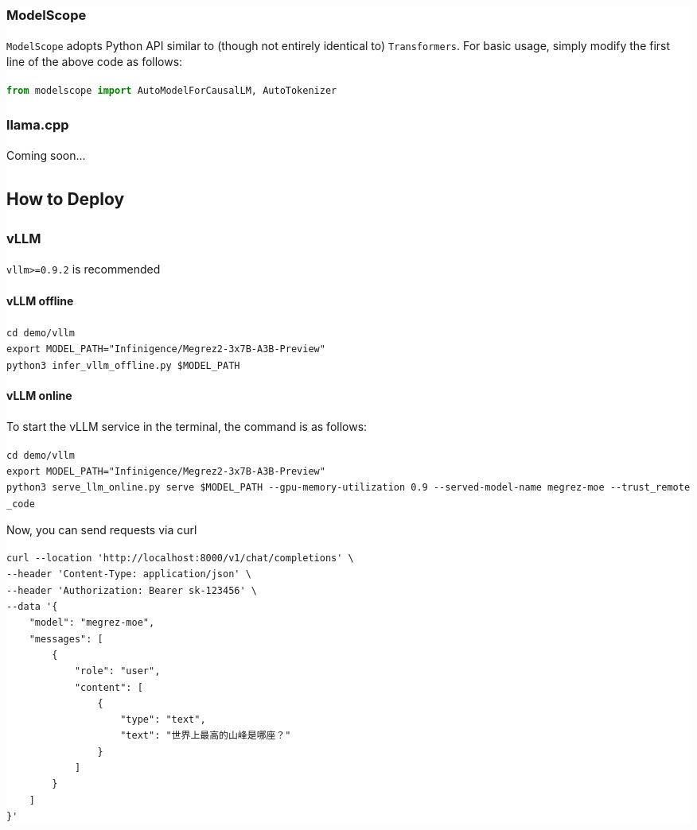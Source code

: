 ### ModelScope

`ModelScope` adopts Python API similar to (though not entirely identical to) `Transformers`. For basic usage, simply modify the first line of the above code as follows:

```python
from modelscope import AutoModelForCausalLM, AutoTokenizer
```

### llama.cpp

Coming soon...

## How to Deploy 

### vLLM

`vllm>=0.9.2` is recommended

#### vLLM offline
```shell
cd demo/vllm
export MODEL_PATH="Infinigence/Megrez2-3x7B-A3B-Preview"
python3 infer_vllm_offline.py $MODEL_PATH
```
#### vLLM online
To start the vLLM service in the terminal, the command is as follows:
```shell
cd demo/vllm
export MODEL_PATH="Infinigence/Megrez2-3x7B-A3B-Preview"
python3 serve_llm_online.py serve $MODEL_PATH --gpu-memory-utilization 0.9 --served-model-name megrez-moe --trust_remote_code
```

Now, you can send requests via curl
```shell
curl --location 'http://localhost:8000/v1/chat/completions' \
--header 'Content-Type: application/json' \
--header 'Authorization: Bearer sk-123456' \
--data '{
    "model": "megrez-moe",
    "messages": [
        {
            "role": "user",
            "content": [
                {
                    "type": "text",
                    "text": "世界上最高的山峰是哪座？"
                }
            ]
        }
    ]
}'
```
